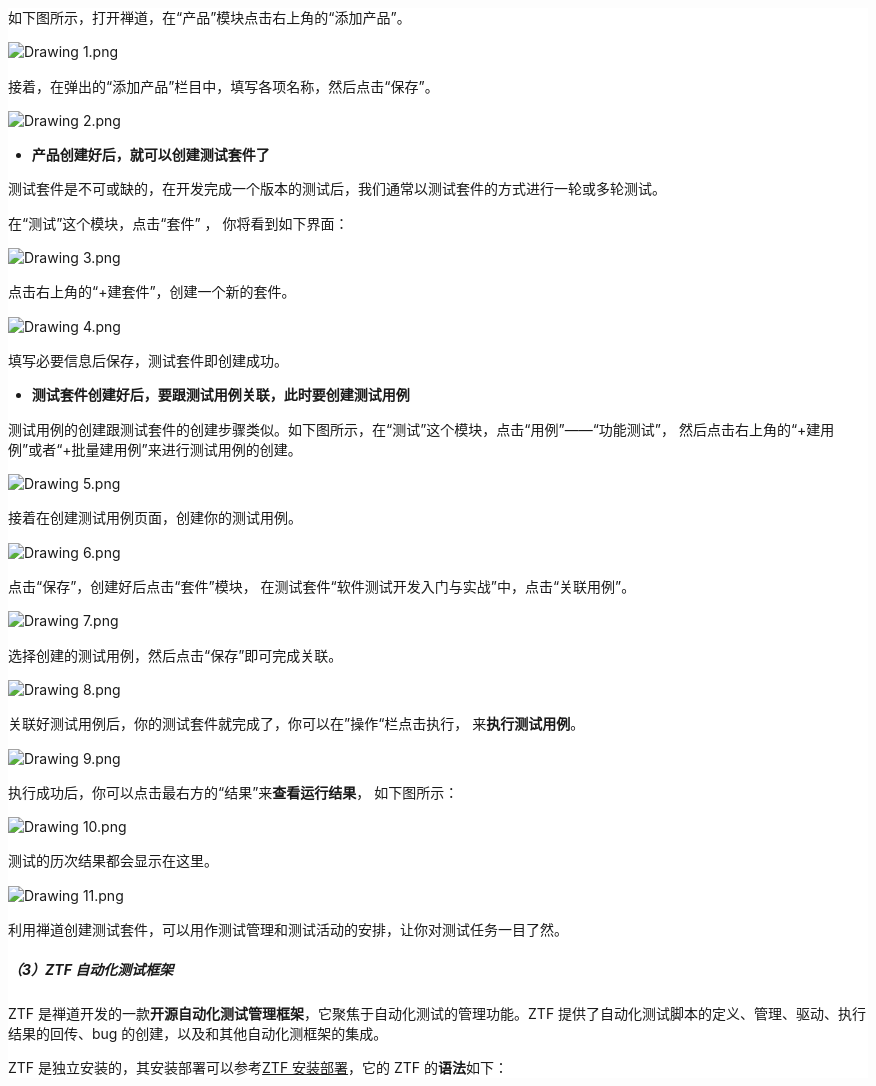 </li>
</ul>
<p data-nodeid="15561">如下图所示，打开禅道，在“产品”模块点击右上角的“添加产品”。</p>
<p data-nodeid="15562"><img src="https://s0.lgstatic.com/i/image/M00/67/EC/Ciqc1F-iioaAK0ZDAABAf4hGrdg514.png" alt="Drawing 1.png" data-nodeid="15749"></p>
<p data-nodeid="15563">接着，在弹出的“添加产品”栏目中，填写各项名称，然后点击“保存”。</p>
<p data-nodeid="15564"><img src="https://s0.lgstatic.com/i/image/M00/67/F7/CgqCHl-iipeANDJKAACaYTV4Jbo677.png" alt="Drawing 2.png" data-nodeid="15753"></p>
<ul data-nodeid="15565">
<li data-nodeid="15566">
<p data-nodeid="15567"><strong data-nodeid="15757">产品创建好后，就可以创建测试套件了</strong></p>
</li>
</ul>
<p data-nodeid="15568">测试套件是不可或缺的，在开发完成一个版本的测试后，我们通常以测试套件的方式进行一轮或多轮测试。</p>
<p data-nodeid="15569">在“测试”这个模块，点击“套件” ， 你将看到如下界面：</p>
<p data-nodeid="15570"><img src="https://s0.lgstatic.com/i/image/M00/67/F7/CgqCHl-iip6AV5KoAAA9ugTL6Dw207.png" alt="Drawing 3.png" data-nodeid="15762"></p>
<p data-nodeid="15571">点击右上角的“+建套件”，创建一个新的套件。</p>
<p data-nodeid="15572"><img src="https://s0.lgstatic.com/i/image/M00/67/EC/Ciqc1F-iiqSAB-EpAABhUOOylIM570.png" alt="Drawing 4.png" data-nodeid="15766"></p>
<p data-nodeid="15573">填写必要信息后保存，测试套件即创建成功。</p>
<ul data-nodeid="15574">
<li data-nodeid="15575">
<p data-nodeid="15576"><strong data-nodeid="15771">测试套件创建好后，要跟测试用例关联，此时要创建测试用例</strong></p>
</li>
</ul>
<p data-nodeid="15577">测试用例的创建跟测试套件的创建步骤类似。如下图所示，在“测试”这个模块，点击“用例”——“功能测试”， 然后点击右上角的“+建用例”或者“+批量建用例”来进行测试用例的创建。</p>
<p data-nodeid="15578"><img src="https://s0.lgstatic.com/i/image/M00/67/F7/CgqCHl-iiqyAKtsvAAA-kCUb7Ec132.png" alt="Drawing 5.png" data-nodeid="15775"></p>
<p data-nodeid="15579">接着在创建测试用例页面，创建你的测试用例。</p>
<p data-nodeid="15580"><img src="https://s0.lgstatic.com/i/image/M00/67/EC/Ciqc1F-iirGAUCUKAACZ1gs2Hws165.png" alt="Drawing 6.png" data-nodeid="15779"></p>
<p data-nodeid="15581">点击“保存”，创建好后点击“套件”模块， 在测试套件“软件测试开发入门与实战”中，点击“关联用例”。</p>
<p data-nodeid="15582"><img src="https://s0.lgstatic.com/i/image/M00/67/F7/CgqCHl-iiriAEHPuAABqRnX7hOY191.png" alt="Drawing 7.png" data-nodeid="15783"></p>
<p data-nodeid="15583">选择创建的测试用例，然后点击“保存”即可完成关联。</p>
<p data-nodeid="15584"><img src="https://s0.lgstatic.com/i/image/M00/67/EC/Ciqc1F-iir2ALZYvAAB7x60bn4o781.png" alt="Drawing 8.png" data-nodeid="15787"></p>
<p data-nodeid="15585">关联好测试用例后，你的测试套件就完成了，你可以在”操作“栏点击执行， 来<strong data-nodeid="15793">执行测试用例</strong>。</p>
<p data-nodeid="15586"><img src="https://s0.lgstatic.com/i/image/M00/67/F7/CgqCHl-iisSAKONhAABKluYQYj4446.png" alt="Drawing 9.png" data-nodeid="15796"></p>
<p data-nodeid="15587">执行成功后，你可以点击最右方的“结果”来<strong data-nodeid="15802">查看运行结果</strong>， 如下图所示：</p>
<p data-nodeid="15588"><img src="https://s0.lgstatic.com/i/image/M00/67/EC/Ciqc1F-iisqATxcjAAA6V8AswV8339.png" alt="Drawing 10.png" data-nodeid="15805"></p>
<p data-nodeid="15589">测试的历次结果都会显示在这里。</p>
<p data-nodeid="15590"><img src="https://s0.lgstatic.com/i/image/M00/67/F7/CgqCHl-iitCAW1qkAAA9H01462o219.png" alt="Drawing 11.png" data-nodeid="15809"></p>
<p data-nodeid="15591">利用禅道创建测试套件，可以用作测试管理和测试活动的安排，让你对测试任务一目了然。</p>
<h5 data-nodeid="30278" class="">（3）ZTF 自动化测试框架</h5>


<p data-nodeid="15593">ZTF 是禅道开发的一款<strong data-nodeid="15818">开源自动化测试管理框架</strong>，它聚焦于自动化测试的管理功能。ZTF 提供了自动化测试脚本的定义、管理、驱动、执行结果的回传、bug 的创建，以及和其他自动化测框架的集成。</p>
<p data-nodeid="31104" class="">ZTF 是独立安装的，其安装部署可以参考<a href="https://ztf.im/book/ztf/ztf-about-26.html" data-nodeid="31108">ZTF 安装部署</a>，它的 ZTF 的<strong data-nodeid="31114">语法</strong>如下：</p>
